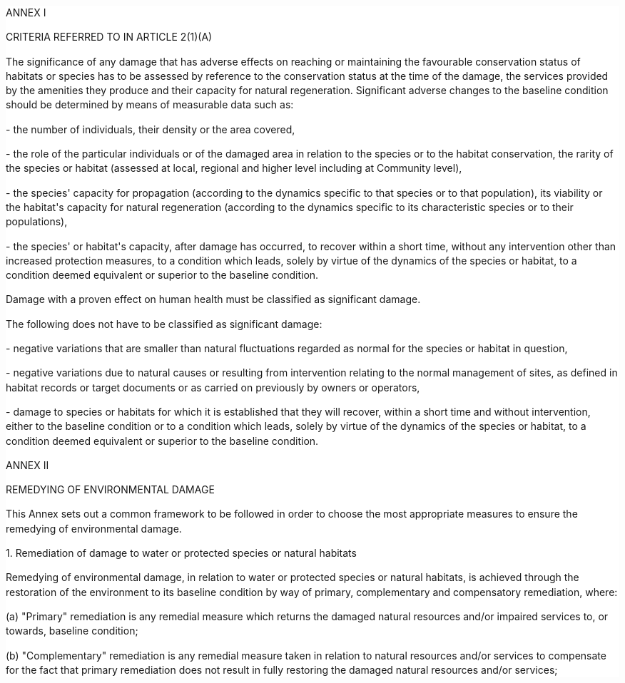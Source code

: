 ANNEX I

CRITERIA REFERRED TO IN ARTICLE 2(1)(A)

The significance of any damage that has adverse effects on reaching or maintaining the favourable conservation status of habitats or species has to be assessed by reference to the conservation status at the time of the damage, the services provided by the amenities they produce and their capacity for natural regeneration. Significant adverse changes to the baseline condition should be determined by means of measurable data such as:

\- the number of individuals, their density or the area covered,

\- the role of the particular individuals or of the damaged area in relation to the species or to the habitat conservation, the rarity of the species or habitat (assessed at local, regional and higher level including at Community level),

\- the species' capacity for propagation (according to the dynamics specific to that species or to that population), its viability or the habitat's capacity for natural regeneration (according to the dynamics specific to its characteristic species or to their populations),

\- the species' or habitat's capacity, after damage has occurred, to recover within a short time, without any intervention other than increased protection measures, to a condition which leads, solely by virtue of the dynamics of the species or habitat, to a condition deemed equivalent or superior to the baseline condition.

Damage with a proven effect on human health must be classified as significant damage.

The following does not have to be classified as significant damage:

\- negative variations that are smaller than natural fluctuations regarded as normal for the species or habitat in question,

\- negative variations due to natural causes or resulting from intervention relating to the normal management of sites, as defined in habitat records or target documents or as carried on previously by owners or operators,

\- damage to species or habitats for which it is established that they will recover, within a short time and without intervention, either to the baseline condition or to a condition which leads, solely by virtue of the dynamics of the species or habitat, to a condition deemed equivalent or superior to the baseline condition.

ANNEX II

REMEDYING OF ENVIRONMENTAL DAMAGE

This Annex sets out a common framework to be followed in order to choose the most appropriate measures to ensure the remedying of environmental damage.

1\. Remediation of damage to water or protected species or natural habitats

Remedying of environmental damage, in relation to water or protected species or natural habitats, is achieved through the restoration of the environment to its baseline condition by way of primary, complementary and compensatory remediation, where:

(a) "Primary" remediation is any remedial measure which returns the damaged natural resources and/or impaired services to, or towards, baseline condition;

(b) "Complementary" remediation is any remedial measure taken in relation to natural resources and/or services to compensate for the fact that primary remediation does not result in fully restoring the damaged natural resources and/or services;
